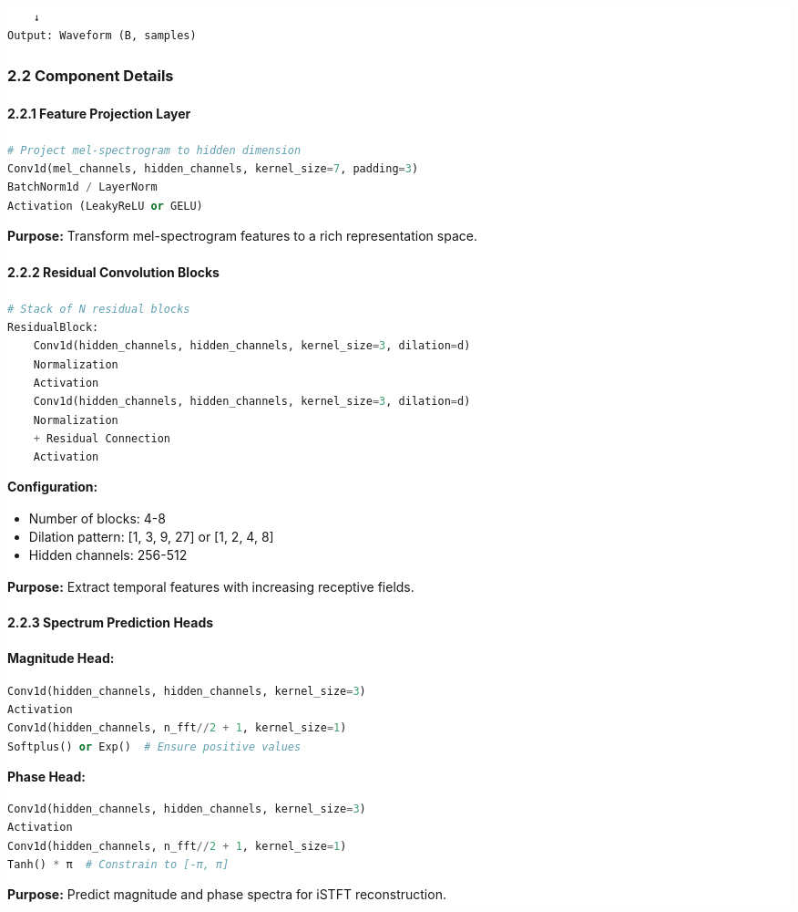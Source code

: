 ```
    ↓
Output: Waveform (B, samples)
```

### 2.2 Component Details

#### 2.2.1 Feature Projection Layer
```python
# Project mel-spectrogram to hidden dimension
Conv1d(mel_channels, hidden_channels, kernel_size=7, padding=3)
BatchNorm1d / LayerNorm
Activation (LeakyReLU or GELU)
```

**Purpose:** Transform mel-spectrogram features to a rich representation space.

#### 2.2.2 Residual Convolution Blocks
```python
# Stack of N residual blocks
ResidualBlock:
    Conv1d(hidden_channels, hidden_channels, kernel_size=3, dilation=d)
    Normalization
    Activation
    Conv1d(hidden_channels, hidden_channels, kernel_size=3, dilation=d)
    Normalization
    + Residual Connection
    Activation
```

**Configuration:**
- Number of blocks: 4-8
- Dilation pattern: [1, 3, 9, 27] or [1, 2, 4, 8]
- Hidden channels: 256-512

**Purpose:** Extract temporal features with increasing receptive fields.

#### 2.2.3 Spectrum Prediction Heads

**Magnitude Head:**
```python
Conv1d(hidden_channels, hidden_channels, kernel_size=3)
Activation
Conv1d(hidden_channels, n_fft//2 + 1, kernel_size=1)
Softplus() or Exp()  # Ensure positive values
```

**Phase Head:**
```python
Conv1d(hidden_channels, hidden_channels, kernel_size=3)
Activation  
Conv1d(hidden_channels, n_fft//2 + 1, kernel_size=1)
Tanh() * π  # Constrain to [-π, π]
```

**Purpose:** Predict magnitude and phase spectra for iSTFT reconstruction.
